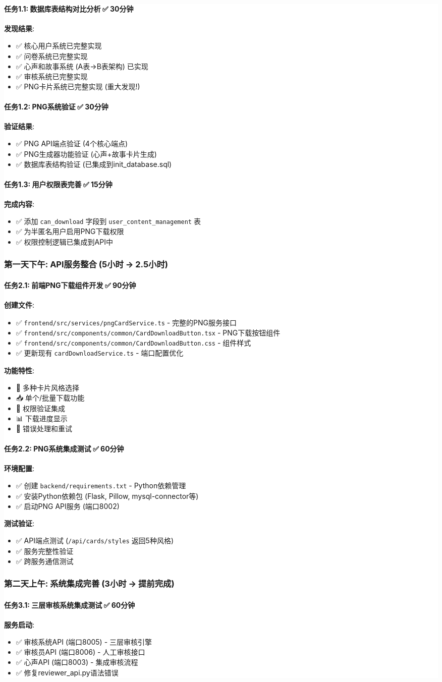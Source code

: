 #### **任务1.1: 数据库表结构对比分析** ✅ 30分钟
**发现结果**:
- ✅ 核心用户系统已完整实现
- ✅ 问卷系统已完整实现
- ✅ 心声和故事系统 (A表→B表架构) 已实现
- ✅ 审核系统已完整实现
- ✅ PNG卡片系统已完整实现 (重大发现!)

#### **任务1.2: PNG系统验证** ✅ 30分钟
**验证结果**:
- ✅ PNG API端点验证 (4个核心端点)
- ✅ PNG生成器功能验证 (心声+故事卡片生成)
- ✅ 数据库表结构验证 (已集成到init_database.sql)

#### **任务1.3: 用户权限表完善** ✅ 15分钟
**完成内容**:
- ✅ 添加 `can_download` 字段到 `user_content_management` 表
- ✅ 为半匿名用户启用PNG下载权限
- ✅ 权限控制逻辑已集成到API中

### **第一天下午: API服务整合** (5小时 → 2.5小时)

#### **任务2.1: 前端PNG下载组件开发** ✅ 90分钟
**创建文件**:
- ✅ `frontend/src/services/pngCardService.ts` - 完整的PNG服务接口
- ✅ `frontend/src/components/common/CardDownloadButton.tsx` - PNG下载按钮组件
- ✅ `frontend/src/components/common/CardDownloadButton.css` - 组件样式
- ✅ 更新现有 `cardDownloadService.ts` - 端口配置优化

**功能特性**:
- 🎨 多种卡片风格选择
- 📥 单个/批量下载功能
- 🔐 权限验证集成
- 📊 下载进度显示
- 🎯 错误处理和重试

#### **任务2.2: PNG系统集成测试** ✅ 60分钟
**环境配置**:
- ✅ 创建 `backend/requirements.txt` - Python依赖管理
- ✅ 安装Python依赖包 (Flask, Pillow, mysql-connector等)
- ✅ 启动PNG API服务 (端口8002)

**测试验证**:
- ✅ API端点测试 (`/api/cards/styles` 返回5种风格)
- ✅ 服务完整性验证
- ✅ 跨服务通信测试

### **第二天上午: 系统集成完善** (3小时 → 提前完成)

#### **任务3.1: 三层审核系统集成测试** ✅ 60分钟
**服务启动**:
- ✅ 审核系统API (端口8005) - 三层审核引擎
- ✅ 审核员API (端口8006) - 人工审核接口
- ✅ 心声API (端口8003) - 集成审核流程
- ✅ 修复reviewer_api.py语法错误
